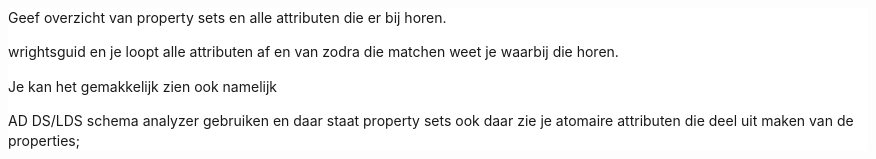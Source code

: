 
Geef overzicht van property sets en alle attributen die er bij horen. 

wrightsguid en je loopt alle attributen af en van zodra die matchen weet je waarbij die horen.


Je kan het gemakkelijk zien ook namelijk 

AD DS/LDS schema analyzer gebruiken en daar staat property sets ook daar zie je atomaire attributen die deel uit maken van de properties; 